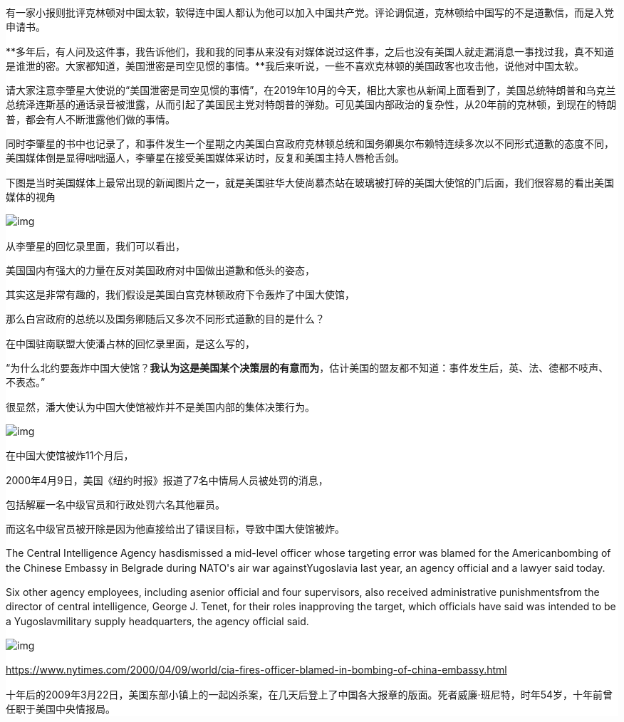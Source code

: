 有一家小报则批评克林顿对中国太软，软得连中国人都认为他可以加入中国共产党。评论调侃道，克林顿给中国写的不是道歉信，而是入党申请书。

**多年后，有人问及这件事，我告诉他们，我和我的同事从来没有对媒体说过这件事，之后也没有美国人就走漏消息一事找过我，真不知道是谁泄的密。大家都知道，美国泄密是司空见惯的事情。**我后来听说，一些不喜欢克林顿的美国政客也攻击他，说他对中国太软。

 

请大家注意李肇星大使说的“美国泄密是司空见惯的事情”，在2019年10月的今天，相比大家也从新闻上面看到了，美国总统特朗普和乌克兰总统泽连斯基的通话录音被泄露，从而引起了美国民主党对特朗普的弹劾。可见美国内部政治的复杂性，从20年前的克林顿，到现在的特朗普，都会有人不断泄露他们做的事情。

 

同时李肇星的书中也记录了，和事件发生一个星期之内美国白宫政府克林顿总统和国务卿奥尔布赖特连续多次以不同形式道歉的态度不同，美国媒体倒是显得咄咄逼人，李肇星在接受美国媒体采访时，反复和美国主持人唇枪舌剑。

下图是当时美国媒体上最常出现的新闻图片之一，就是美国驻华大使尚慕杰站在玻璃被打碎的美国大使馆的门后面，我们很容易的看出美国媒体的视角

![img](https://mmbiz.qpic.cn/mmbiz_png/IrRvqJ2PMZicicVLEibd5hOMh16scE4fKb7GYQbRKX4pM3ZE3WiaaicCRwsiaOULcqGRsyzeHhcIZcvN7VgfcicfvVibpA/640?wx_fmt=png&wxfrom=5&wx_lazy=1&wx_co=1)

从李肇星的回忆录里面，我们可以看出，

美国国内有强大的力量在反对美国政府对中国做出道歉和低头的姿态，

其实这是非常有趣的，我们假设是美国白宫克林顿政府下令轰炸了中国大使馆，

那么白宫政府的总统以及国务卿随后又多次不同形式道歉的目的是什么？

 

在中国驻南联盟大使潘占林的回忆录里面，是这么写的，

“为什么北约要轰炸中国大使馆？**我认为这是美国某个决策层的有意而为**，估计美国的盟友都不知道：事件发生后，英、法、德都不吱声、不表态。”

很显然，潘大使认为中国大使馆被炸并不是美国内部的集体决策行为。

![img](https://mmbiz.qpic.cn/mmbiz_png/IrRvqJ2PMZicicVLEibd5hOMh16scE4fKb71w8AyFHydVP5sibFL0fhhCeB02gmGkMvfVibWc8xhJ78Co9HZlefp4OA/640?wx_fmt=png&wxfrom=5&wx_lazy=1&wx_co=1)

 

在中国大使馆被炸11个月后，

2000年4月9日，美国《纽约时报》报道了7名中情局人员被处罚的消息，

包括解雇一名中级官员和行政处罚六名其他雇员。

而这名中级官员被开除是因为他直接给出了错误目标，导致中国大使馆被炸。

The Central Intelligence Agency hasdismissed a mid-level officer whose targeting error was blamed for the Americanbombing of the Chinese Embassy in Belgrade during NATO's air war againstYugoslavia last year, an agency official and a lawyer said today.

Six other agency employees, including asenior official and four supervisors, also received administrative punishmentsfrom the director of central intelligence, George J. Tenet, for their roles inapproving the target, which officials have said was intended to be a Yugoslavmilitary supply headquarters, the agency official said.

![img](https://mmbiz.qpic.cn/mmbiz_png/IrRvqJ2PMZicicVLEibd5hOMh16scE4fKb7zJk8ByhBOoy9eou1icmxqlT1dZ7PVXHStKaU2n408ibcEb7iaGOqMvgaw/640?wx_fmt=png&wxfrom=5&wx_lazy=1&wx_co=1)

https://www.nytimes.com/2000/04/09/world/cia-fires-officer-blamed-in-bombing-of-china-embassy.html

 

十年后的2009年3月22日，美国东部小镇上的一起凶杀案，在几天后登上了中国各大报章的版面。死者威廉·班尼特，时年54岁，十年前曾任职于美国中央情报局。
